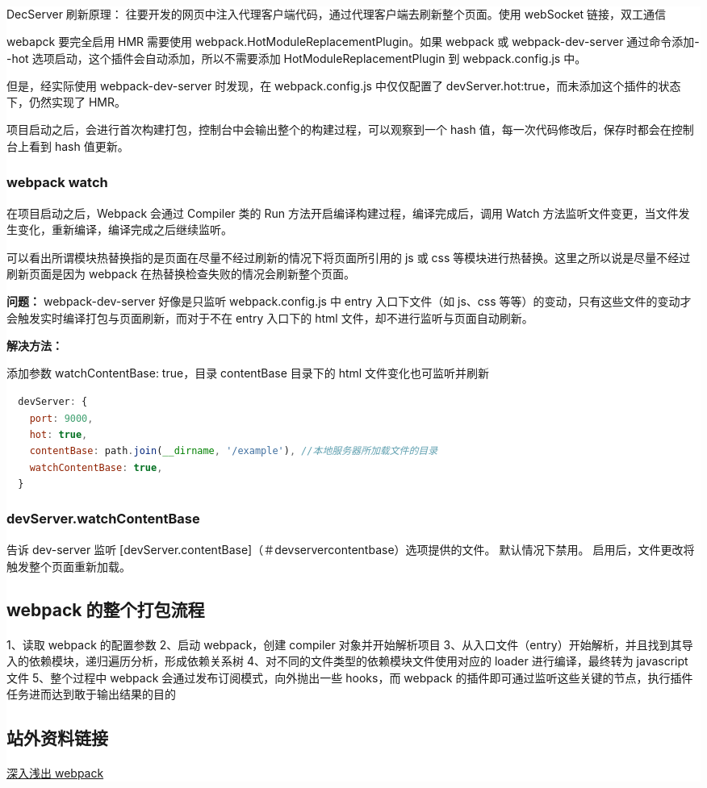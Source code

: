 DecServer 刷新原理：
往要开发的网页中注入代理客户端代码，通过代理客户端去刷新整个页面。使用 webSocket 链接，双工通信

webapck 要完全启用 HMR 需要使用 webpack.HotModuleReplacementPlugin。如果 webpack 或 webpack-dev-server 通过命令添加--hot 选项启动，这个插件会自动添加，所以不需要添加 HotModuleReplacementPlugin 到 webpack.config.js 中。

但是，经实际使用 webpack-dev-server 时发现，在 webpack.config.js 中仅仅配置了 devServer.hot:true，而未添加这个插件的状态下，仍然实现了 HMR。

项目启动之后，会进行首次构建打包，控制台中会输出整个的构建过程，可以观察到一个 hash 值，每一次代码修改后，保存时都会在控制台上看到 hash 值更新。

### webpack watch

在项目启动之后，Webpack 会通过 Compiler 类的 Run 方法开启编译构建过程，编译完成后，调用 Watch 方法监听文件变更，当文件发生变化，重新编译，编译完成之后继续监听。

可以看出所谓模块热替换指的是页面在尽量不经过刷新的情况下将页面所引用的 js 或 css 等模块进行热替换。这里之所以说是尽量不经过刷新页面是因为 webpack 在热替换检查失败的情况会刷新整个页面。

**问题：**
webpack-dev-server 好像是只监听 webpack.config.js 中 entry 入口下文件（如 js、css 等等）的变动，只有这些文件的变动才会触发实时编译打包与页面刷新，而对于不在 entry 入口下的 html 文件，却不进行监听与页面自动刷新。

**解决方法：**

添加参数 watchContentBase: true，目录 contentBase 目录下的 html 文件变化也可监听并刷新

```javascript
  devServer: {
    port: 9000,
    hot: true,
    contentBase: path.join(__dirname, '/example'), //本地服务器所加载文件的目录
    watchContentBase: true,
  }
```

### devServer.watchContentBase

告诉 dev-server 监听 [devServer.contentBase]（＃devservercontentbase）选项提供的文件。 默认情况下禁用。 启用后，文件更改将触发整个页面重新加载。

## webpack 的整个打包流程

1、读取 webpack 的配置参数
2、启动 webpack，创建 compiler 对象并开始解析项目
3、从入口文件（entry）开始解析，并且找到其导入的依赖模块，递归遍历分析，形成依赖关系树
4、对不同的文件类型的依赖模块文件使用对应的 loader 进行编译，最终转为 javascript 文件
5、整个过程中 webpack 会通过发布订阅模式，向外抛出一些 hooks，而 webpack 的插件即可通过监听这些关键的节点，执行插件任务进而达到敢于输出结果的目的

## 站外资料链接

[深入浅出 webpack](http://webpack.wuhaolin.cn/)
